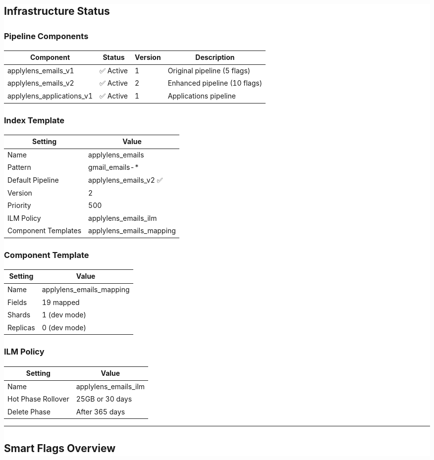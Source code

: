 
## Infrastructure Status

### Pipeline Components
| Component | Status | Version | Description |
|-----------|--------|---------|-------------|
| applylens_emails_v1 | ✅ Active | 1 | Original pipeline (5 flags) |
| applylens_emails_v2 | ✅ Active | 2 | Enhanced pipeline (10 flags) |
| applylens_applications_v1 | ✅ Active | 1 | Applications pipeline |

### Index Template
| Setting | Value |
|---------|-------|
| Name | applylens_emails |
| Pattern | gmail_emails-* |
| Default Pipeline | applylens_emails_v2 ✅ |
| Version | 2 |
| Priority | 500 |
| ILM Policy | applylens_emails_ilm |
| Component Templates | applylens_emails_mapping |

### Component Template
| Setting | Value |
|---------|-------|
| Name | applylens_emails_mapping |
| Fields | 19 mapped |
| Shards | 1 (dev mode) |
| Replicas | 0 (dev mode) |

### ILM Policy
| Setting | Value |
|---------|-------|
| Name | applylens_emails_ilm |
| Hot Phase Rollover | 25GB or 30 days |
| Delete Phase | After 365 days |

---

## Smart Flags Overview
